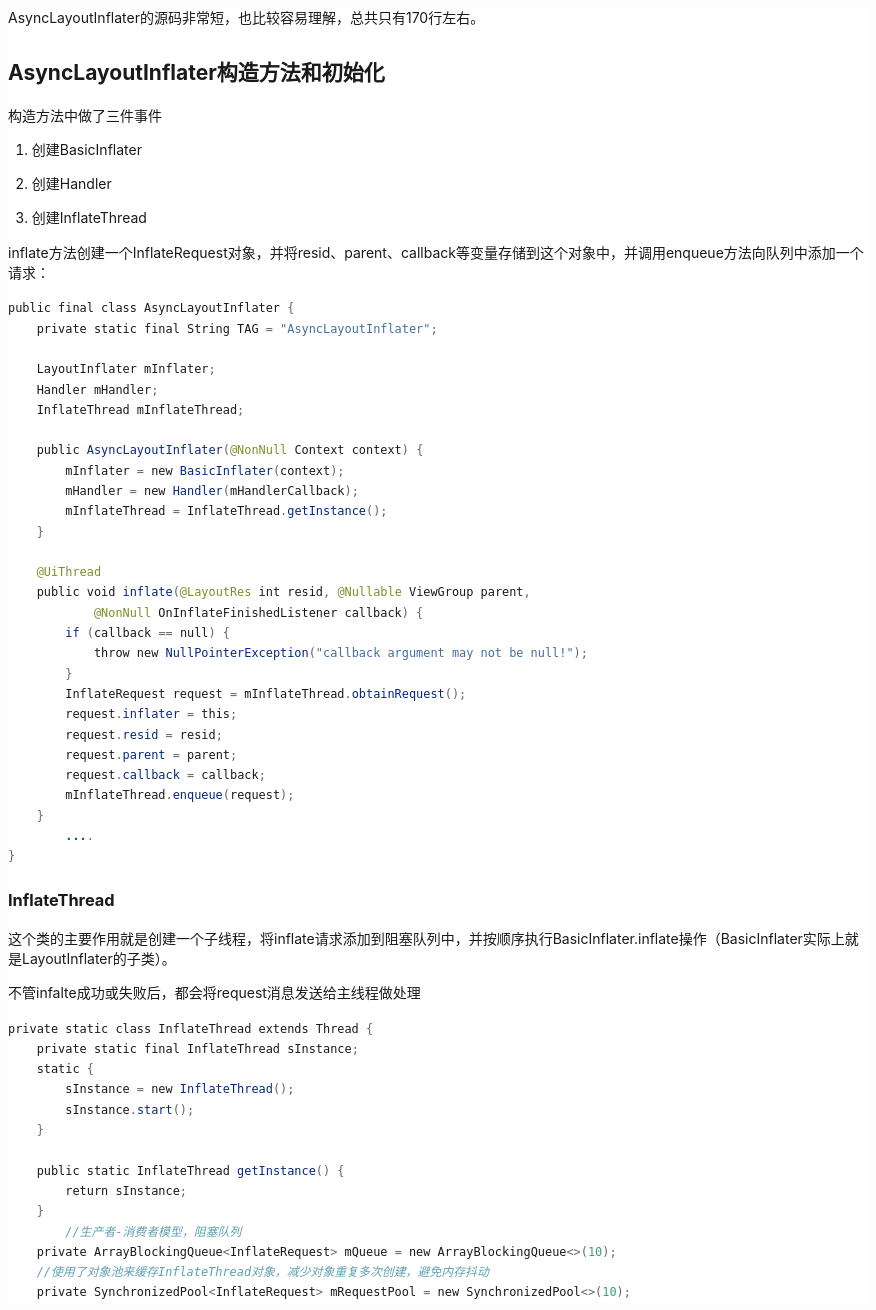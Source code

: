 AsyncLayoutInflater的源码非常短，也比较容易理解，总共只有170行左右。

## **AsyncLayoutInflater构造方法和初始化**

构造方法中做了三件事件

1.  创建BasicInflater
    
2.  创建Handler
    
3.  创建InflateThread
    

inflate方法创建一个InflateRequest对象，并将resid、parent、callback等变量存储到这个对象中，并调用enqueue方法向队列中添加一个请求：

```java
public final class AsyncLayoutInflater {
    private static final String TAG = "AsyncLayoutInflater";

    LayoutInflater mInflater;
    Handler mHandler;
    InflateThread mInflateThread;

    public AsyncLayoutInflater(@NonNull Context context) {
        mInflater = new BasicInflater(context);
        mHandler = new Handler(mHandlerCallback);
        mInflateThread = InflateThread.getInstance();
    }

    @UiThread
    public void inflate(@LayoutRes int resid, @Nullable ViewGroup parent,
            @NonNull OnInflateFinishedListener callback) {
        if (callback == null) {
            throw new NullPointerException("callback argument may not be null!");
        }
        InflateRequest request = mInflateThread.obtainRequest();
        request.inflater = this;
        request.resid = resid;
        request.parent = parent;
        request.callback = callback;
        mInflateThread.enqueue(request);
    }
        ....
}
```

### **InflateThread**

这个类的主要作用就是创建一个子线程，将inflate请求添加到阻塞队列中，并按顺序执行BasicInflater.inflate操作（BasicInflater实际上就是LayoutInflater的子类）。

不管infalte成功或失败后，都会将request消息发送给主线程做处理

```java
private static class InflateThread extends Thread {
    private static final InflateThread sInstance;
    static {
        sInstance = new InflateThread();
        sInstance.start();
    }

    public static InflateThread getInstance() {
        return sInstance;
    }
        //生产者-消费者模型，阻塞队列
    private ArrayBlockingQueue<InflateRequest> mQueue = new ArrayBlockingQueue<>(10);
    //使用了对象池来缓存InflateThread对象，减少对象重复多次创建，避免内存抖动
    private SynchronizedPool<InflateRequest> mRequestPool = new SynchronizedPool<>(10);
```
